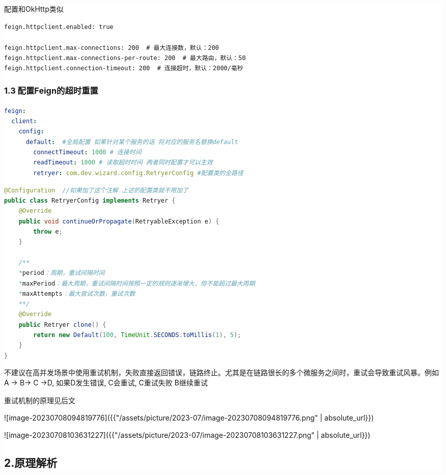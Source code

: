配置和OkHttp类似

```properties
feign.httpclient.enabled: true

feign.httpclient.max-connections: 200  # 最大连接数，默认：200
feign.httpclient.max-connections-per-route: 200  # 最大路由，默认：50
feign.httpclient.connection-timeout: 200  # 连接超时，默认：2000/毫秒
```

### 1.3 配置Feign的超时重置

```yaml
feign:
  client:
    config:
      default:  #全局配置 如果针对某个服务的话 将对应的服务名替换default
        connectTimeout: 1000 # 连接时间
        readTimeout: 1000 # 读取超时时间 两者同时配置才可以生效
        retryer: com.dev.wizard.config.RetryerConfig #配置类的全路径
```

```java
@Configuration  //如果加了这个注解 上述的配置类就不用加了
public class RetryerConfig implements Retryer {
    @Override
    public void continueOrPropagate(RetryableException e) {
        throw e;
    }

    /**
    *period：周期，重试间隔时间
    *maxPeriod：最大周期，重试间隔时间按照一定的规则逐渐增大，但不能超过最大周期
    *maxAttempts：最大尝试次数，重试次数
    **/
    @Override
    public Retryer clone() {
        return new Default(100, TimeUnit.SECONDS.toMillis(1), 5);
    }
}
```

不建议在高并发场景中使用重试机制，失败直接返回错误，链路终止。尤其是在链路很长的多个微服务之间时，重试会导致重试风暴。例如A -> B-> C ->D, 如果D发生错误, C会重试, C重试失败 B继续重试

重试机制的原理见后文

![image-20230708094819776]({{"/assets/picture/2023-07/image-20230708094819776.png" | absolute_url}})


![image-20230708103631227]({{"/assets/picture/2023-07/image-20230708103631227.png" | absolute_url}})


## 2.原理解析
